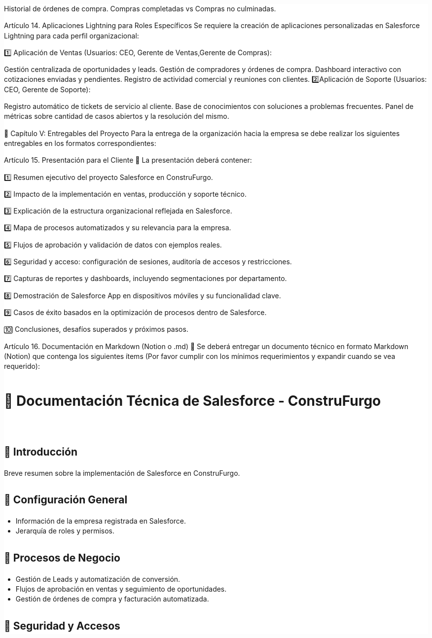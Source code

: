 Historial de órdenes de compra.
Compras completadas vs Compras no culminadas.

Artículo 14. Aplicaciones Lightning para Roles Específicos
Se requiere la creación de aplicaciones personalizadas en Salesforce Lightning para cada perfil organizacional:

1️⃣ Aplicación de Ventas (Usuarios: CEO, Gerente de Ventas,Gerente de Compras):

Gestión centralizada de oportunidades y leads.
Gestión de compradores y órdenes de compra.
Dashboard interactivo con cotizaciones enviadas y pendientes.
Registro de actividad comercial y reuniones con clientes.
2️⃣Aplicación de Soporte (Usuarios: CEO, Gerente de Soporte):

Registro automático de tickets de servicio al cliente.
Base de conocimientos con soluciones a problemas frecuentes.
Panel de métricas sobre cantidad de casos abiertos y la resolución del mismo.

📌 Capítulo V: Entregables del Proyecto
Para la entrega de la organización hacia la empresa se debe realizar los siguientes entregables en los formatos correspondientes:


Artículo 15. Presentación para el Cliente
📌 La presentación deberá contener: 

1️⃣ Resumen ejecutivo del proyecto Salesforce en ConstruFurgo. 

2️⃣ Impacto de la implementación en ventas, producción y soporte técnico. 

3️⃣ Explicación de la estructura organizacional reflejada en Salesforce.

 4️⃣ Mapa de procesos automatizados y su relevancia para la empresa. 

5️⃣ Flujos de aprobación y validación de datos con ejemplos reales. 

6️⃣ Seguridad y acceso: configuración de sesiones, auditoría de accesos y restricciones. 

7️⃣ Capturas de reportes y dashboards, incluyendo segmentaciones por departamento. 

8️⃣ Demostración de Salesforce App en dispositivos móviles y su funcionalidad clave. 

9️⃣ Casos de éxito basados en la optimización de procesos dentro de Salesforce. 

🔟 Conclusiones, desafíos superados y próximos pasos.


Artículo 16. Documentación en Markdown (Notion o .md)
📌 Se deberá entregar un documento técnico en formato Markdown (Notion) que contenga los siguientes ítems (Por favor cumplir con los mínimos requerimientos y expandir cuando se vea requerido):

# 📘 Documentación Técnica de Salesforce - ConstruFurgo
​
## 📌 Introducción
Breve resumen sobre la implementación de Salesforce en ConstruFurgo.
​
## 📌 Configuración General
- Información de la empresa registrada en Salesforce.
- Jerarquía de roles y permisos.
​
## 📌 Procesos de Negocio
- Gestión de Leads y automatización de conversión.
- Flujos de aprobación en ventas y seguimiento de oportunidades.
- Gestión de órdenes de compra y facturación automatizada.
​
## 📌 Seguridad y Accesos